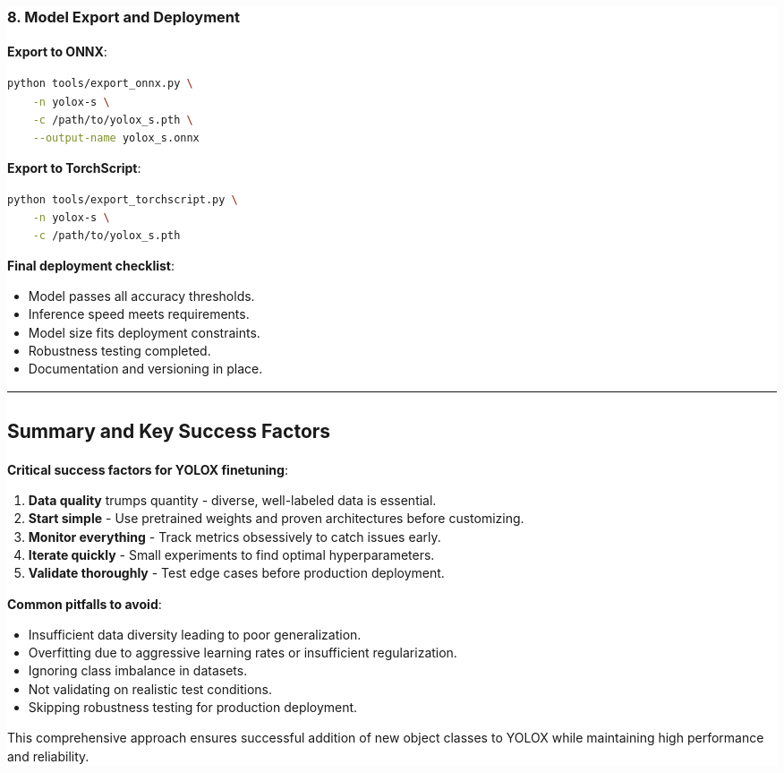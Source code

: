 ### 8. Model Export and Deployment

**Export to ONNX**:
```bash
python tools/export_onnx.py \
    -n yolox-s \
    -c /path/to/yolox_s.pth \
    --output-name yolox_s.onnx
```

**Export to TorchScript**:
```bash
python tools/export_torchscript.py \
    -n yolox-s \
    -c /path/to/yolox_s.pth
```

**Final deployment checklist**:
- Model passes all accuracy thresholds.
- Inference speed meets requirements.
- Model size fits deployment constraints.
- Robustness testing completed.
- Documentation and versioning in place.

---

## Summary and Key Success Factors

**Critical success factors for YOLOX finetuning**:
1. **Data quality** trumps quantity - diverse, well-labeled data is essential.
2. **Start simple** - Use pretrained weights and proven architectures before customizing.
3. **Monitor everything** - Track metrics obsessively to catch issues early.
4. **Iterate quickly** - Small experiments to find optimal hyperparameters.
5. **Validate thoroughly** - Test edge cases before production deployment.

**Common pitfalls to avoid**:
- Insufficient data diversity leading to poor generalization.
- Overfitting due to aggressive learning rates or insufficient regularization.
- Ignoring class imbalance in datasets.
- Not validating on realistic test conditions.
- Skipping robustness testing for production deployment.

This comprehensive approach ensures successful addition of new object classes to YOLOX while maintaining high performance and reliability.
